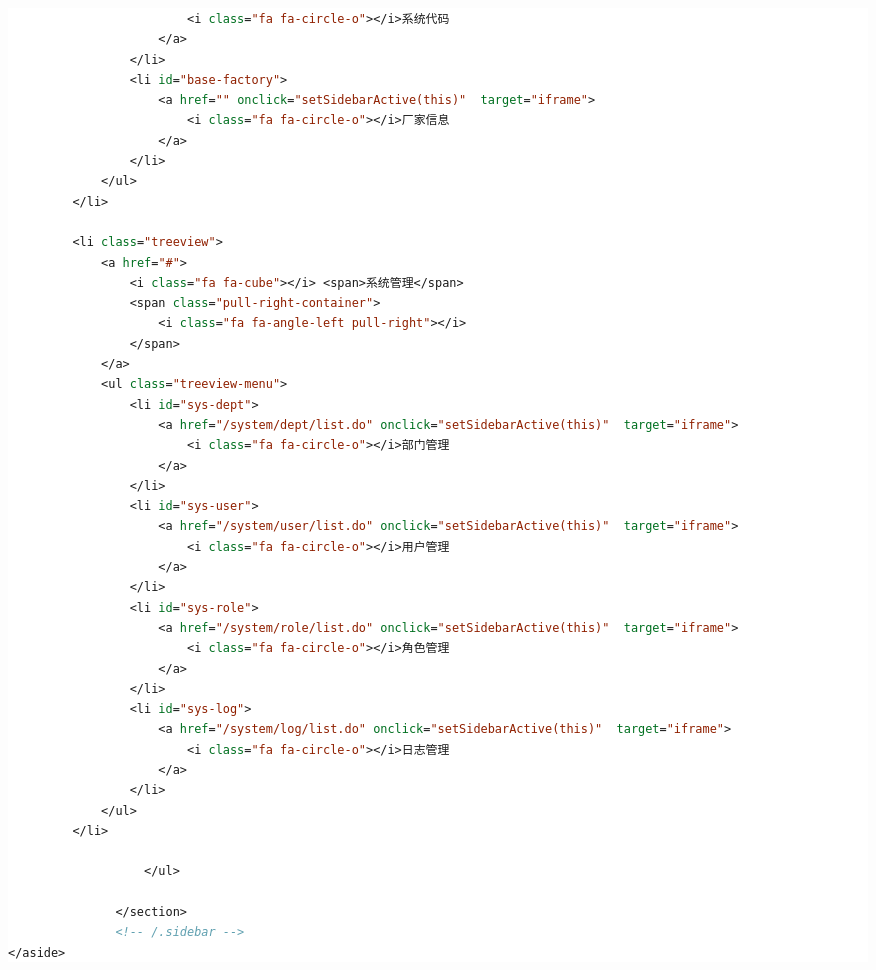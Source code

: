    ```jsp
                            <i class="fa fa-circle-o"></i>系统代码
                        </a>
                    </li>
                    <li id="base-factory">
                        <a href="" onclick="setSidebarActive(this)"  target="iframe">
                            <i class="fa fa-circle-o"></i>厂家信息
                        </a>
                    </li>
                </ul>
            </li>
   
            <li class="treeview">
                <a href="#">
                    <i class="fa fa-cube"></i> <span>系统管理</span>
                    <span class="pull-right-container">
                        <i class="fa fa-angle-left pull-right"></i>
                    </span>
                </a>
                <ul class="treeview-menu">
                    <li id="sys-dept">
                        <a href="/system/dept/list.do" onclick="setSidebarActive(this)"  target="iframe">
                            <i class="fa fa-circle-o"></i>部门管理
                        </a>
                    </li>
                    <li id="sys-user">
                        <a href="/system/user/list.do" onclick="setSidebarActive(this)"  target="iframe">
                            <i class="fa fa-circle-o"></i>用户管理
                        </a>
                    </li>
                    <li id="sys-role">
                        <a href="/system/role/list.do" onclick="setSidebarActive(this)"  target="iframe">
                            <i class="fa fa-circle-o"></i>角色管理
                        </a>
                    </li>
                    <li id="sys-log">
                        <a href="/system/log/list.do" onclick="setSidebarActive(this)"  target="iframe">
                            <i class="fa fa-circle-o"></i>日志管理
                        </a>
                    </li>
                </ul>
            </li>
   
                      </ul>
   
                  </section>
                  <!-- /.sidebar -->
   </aside>
   
   ```
